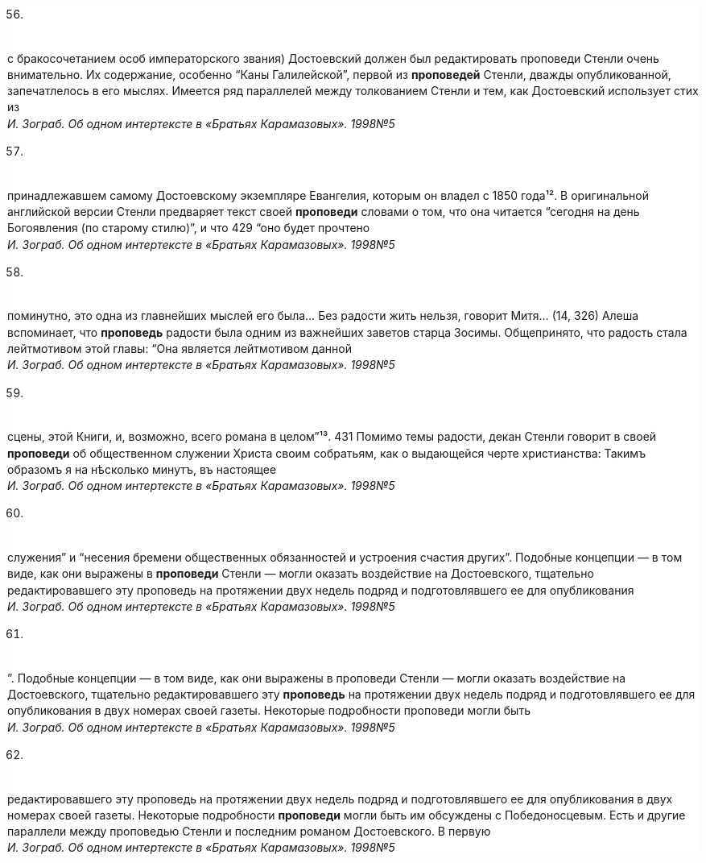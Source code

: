 56.
<br>с
  бракосочетанием особ императорского звания) Достоевский должен был
  редактировать проповеди Стенли очень внимательно. Их содержание,
  особенно “Каны Галилейской”, первой из **проповедей** Стенли, дважды
  опубликованной, запечатлелось в его мыслях. Имеется ряд параллелей между
  толкованием Стенли и тем, как Достоевский использует стих из
<br> *И. Зограб. Об одном интертексте в «Братьях Карамазовых». 1998№5* 

57.
<br> принадлежавшем самому Достоевскому экземпляре Евангелия,
  которым он владел с 1850 года¹².
  В оригинальной английской версии Стенли предваряет текст своей **проповеди**
  словами о том, что она читается “сегодня на день Богоявления (по старому
  стилю)”, и что
  429
  “оно будет прочтено 
<br> *И. Зограб. Об одном интертексте в «Братьях Карамазовых». 1998№5* 

58.
<br>поминутно, это одна из главнейших мыслей
    его была… Без радости жить нельзя, говорит Митя… (14, 326)
  Алеша вспоминает, что **проповедь** радости была одним из важнейших заветов
  старца Зосимы. Общепринято, что радость стала лейтмотивом этой главы:
  “Она является лейтмотивом данной 
<br> *И. Зограб. Об одном интертексте в «Братьях Карамазовых». 1998№5* 

59.
<br> сцены, этой Книги, и, возможно, всего
  романа в целом”¹³.
  431
  Помимо темы радости, декан Стенли говорит в своей **проповеди** об
  общественном служении Христа своим собратьям, как о выдающейся черте
  христианства:
    Такимъ образомъ я на нѣсколько минутъ, въ настоящее 
<br> *И. Зограб. Об одном интертексте в «Братьях Карамазовых». 1998№5* 

60.
<br> служения” и “несения бремени общественных обязанностей и
  устроения счастия других”. Подобные концепции — в том виде, как они
  выражены в **проповеди** Стенли — могли оказать воздействие на Достоевского,
  тщательно редактировавшего эту проповедь на протяжении двух недель
  подряд и подготовлявшего ее для опубликования
<br> *И. Зограб. Об одном интертексте в «Братьях Карамазовых». 1998№5* 

61.
<br>”. Подобные концепции — в том виде, как они
  выражены в проповеди Стенли — могли оказать воздействие на Достоевского,
  тщательно редактировавшего эту **проповедь** на протяжении двух недель
  подряд и подготовлявшего ее для опубликования в двух номерах своей
  газеты. Некоторые подробности проповеди могли быть
<br> *И. Зограб. Об одном интертексте в «Братьях Карамазовых». 1998№5* 

62.
<br>редактировавшего эту проповедь на протяжении двух недель
  подряд и подготовлявшего ее для опубликования в двух номерах своей
  газеты. Некоторые подробности **проповеди** могли быть им обсуждены с
  Победоносцевым.
  Есть и другие параллели между проповедью Стенли и последним романом
  Достоевского. В первую 
<br> *И. Зограб. Об одном интертексте в «Братьях Карамазовых». 1998№5* 
